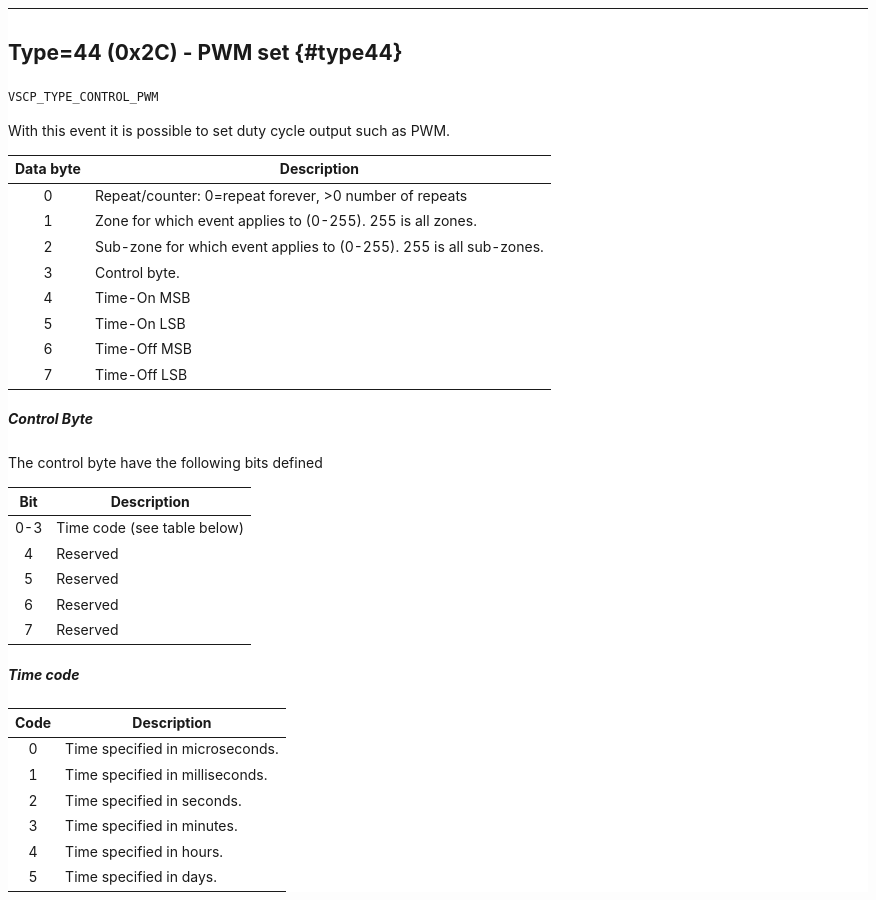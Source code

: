 ----

## Type=44 (0x2C) - PWM set {#type44}
    VSCP_TYPE_CONTROL_PWM
With this event it is possible to set duty cycle output such as PWM.

 | Data byte | Description   |
 | :---------: | ----------- |
 | 0         | Repeat/counter: 0=repeat forever, >0 number of repeats |
 | 1         | Zone for which event applies to (0-255). 255 is all zones.      |
 | 2         | Sub-zone for which event applies to (0-255). 255 is all sub-zones.  |
 | 3         | Control byte.  |
 | 4         | Time-On MSB |
 | 5         | Time-On LSB |
 | 6         | Time-Off MSB |
 | 7         | Time-Off LSB |

##### Control Byte

The control byte have the following bits defined

 | Bit | Description |
 | :---: | ----------- |
 | 0-3 | Time code (see table below) |
 | 4   | Reserved  |
 | 5   | Reserved  |
 | 6   | Reserved  |
 | 7   | Reserved  |

##### Time code

 | Code | Description                     |
 | :----: | -----------                   |
 | 0    | Time specified in microseconds. |
 | 1    | Time specified in milliseconds. |
 | 2    | Time specified in seconds.      |
 | 3    | Time specified in minutes.      |
 | 4    | Time specified in hours.        |
 | 5    | Time specified in days.         |
